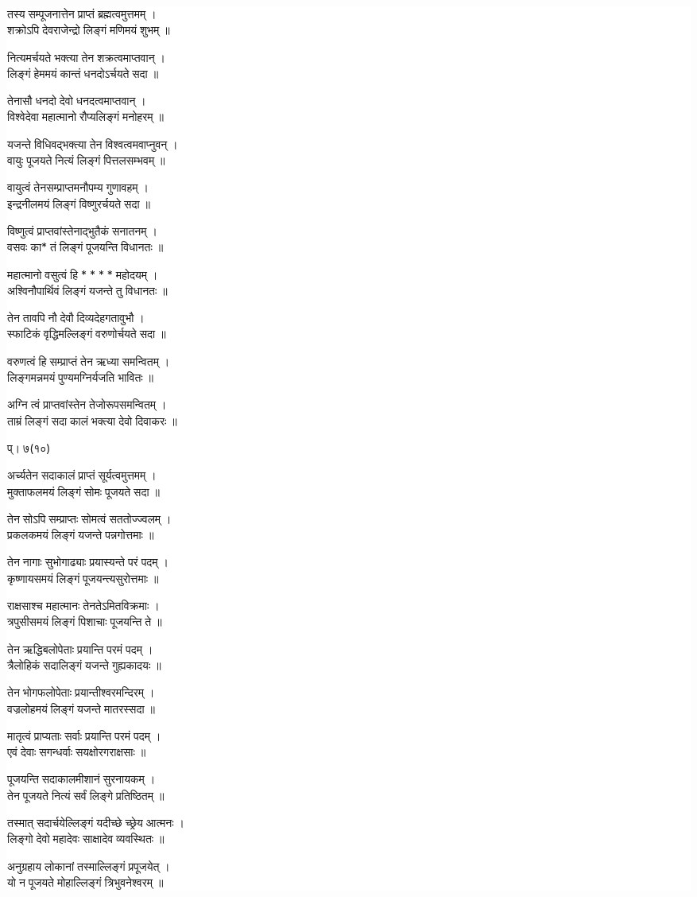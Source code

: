 तस्य सम्पूजनात्तेन प्राप्तं ब्रह्मत्वमुत्तमम् ।  
शक्रोऽपि देवराजेन्द्रो लिङ्गं मणिमयं शुभम् ॥  
  
नित्यमर्चयते भक्त्या तेन शक्रत्वमाप्तवान् ।  
लिङ्गं हेममयं कान्तं धनदोऽर्चयते सदा ॥  
  
तेनासौ धनदो देवो धनदत्वमाप्तवान् ।  
विश्वेदेवा महात्मानो रौप्यलिङ्गं मनोहरम् ॥  
  
यजन्ते विधिवद्भक्त्या तेन विश्वत्वमवाप्नुवन् ।  
वायुः पूजयते नित्यं लिङ्गं पित्तलसम्भवम् ॥  
  
वायुत्वं तेनसम्प्राप्तमनौपम्य गुणावहम् ।  
इन्द्रनीलमयं लिङ्गं विष्णुरर्चयते सदा ॥  
  
विष्णुत्वं प्राप्तवांस्तेनाद्भुतैकं सनातनम् ।  
वसवः का* तं लिङ्गं पूजयन्ति विधानतः ॥  
  
महात्मानो वसुत्वं हि * * * * महोदयम् ।  
अश्विनौपार्थिवं लिङ्गं यजन्ते तु विधानतः ॥  
  
तेन तावपि नौ देवौ दिव्यदेहगतावुभौ ।  
स्फाटिकं वृद्धिमल्लिङ्गं वरुणोर्चयते सदा ॥  
  
वरुणत्वं हि सम्प्राप्तं तेन ऋध्या समन्वितम् ।  
लिङ्गमन्नमयं पुण्यमग्निर्यजति भावितः ॥  
  
अग्नि त्वं प्राप्तवांस्तेन तेजोरूपसमन्वितम् ।  
ताम्रं लिङ्गं सदा कालं भक्त्या देवो दिवाकरः ॥  
  
प्। ७(१०)  
  
अर्च्यतेन सदाकालं प्राप्तं सूर्यत्वमुत्तमम् ।  
मुक्ताफलमयं लिङ्गं सोमः पूजयते सदा ॥  
  
तेन सोऽपि सम्प्राप्तः सोमत्वं सततोज्ज्वलम् ।  
प्रकलकमयं लिङ्गं यजन्ते पन्नगोत्तमाः ॥  
  
तेन नागाः सुभोगाढ्याः प्रयास्यन्ते परं पदम् ।  
कृष्णायसमयं लिङ्गं पूजयन्त्यसुरोत्तमाः ॥  
  
राक्षसाश्च महात्मानः तेनतेऽमितविक्रमाः ।  
त्रपुसीसमयं लिङ्गं पिशाचाः पूजयन्ति ते ॥  
  
तेन ऋद्धिबलोपेताः प्रयान्ति परमं पदम् ।  
त्रैलोहिकं सदालिङ्गं यजन्ते गुह्यकादयः ॥  
  
तेन भोगफलोपेताः प्रयान्तीश्वरमन्दिरम् ।  
वज्रलोहमयं लिङ्गं यजन्ते मातरस्सदा ॥  
  
मातृत्वं प्राप्यताः सर्वाः प्रयान्ति परमं पदम् ।  
एवं देवाः सगन्धर्वाः सयक्षोरगराक्षसाः ॥  
  
पूजयन्ति सदाकालमीशानं सुरनायकम् ।  
तेन पूजयते नित्यं सर्वं लिङ्गे प्रतिष्ठितम् ॥  
  
तस्मात् सदार्चयेल्लिङ्गं यदीच्छे च्छ्रेय आत्मनः ।  
लिङ्गो देवो महादेवः साक्षादेव व्यवस्थितः ॥  
  
अनुग्रहाय लोकानां तस्माल्लिङ्गं प्रपूजयेत् ।  
यो न पूजयते मोहाल्लिङ्गं त्रिभुवनेश्वरम् ॥  
  